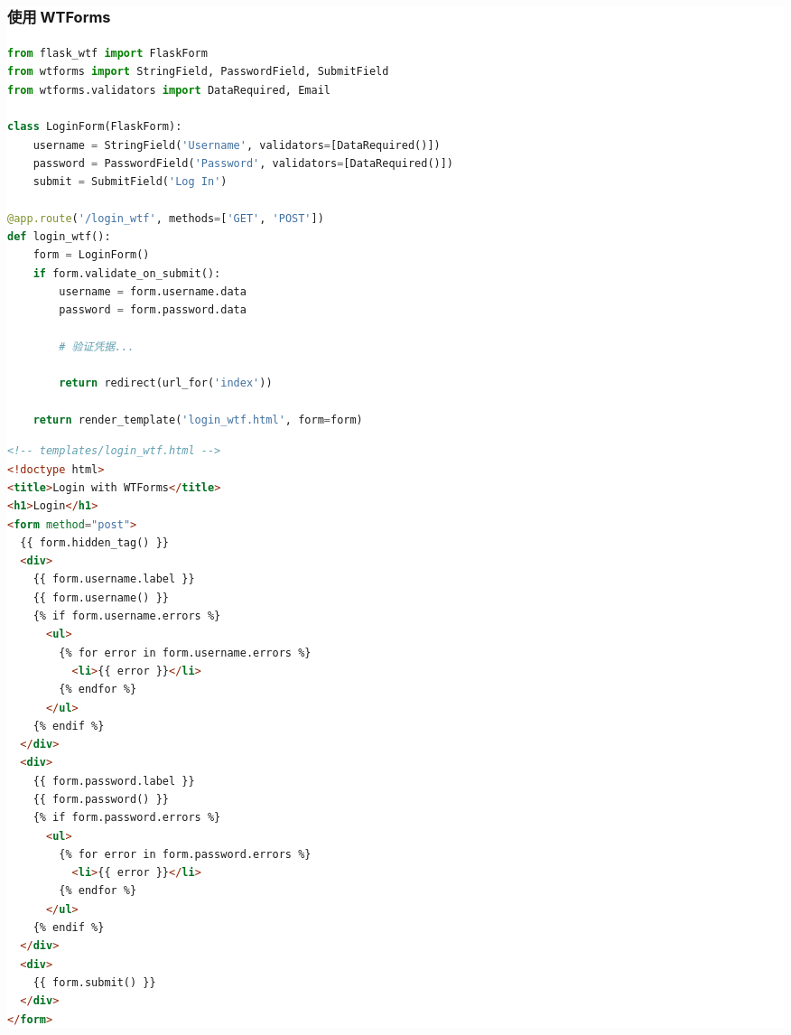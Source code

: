### 使用 WTForms

```python
from flask_wtf import FlaskForm
from wtforms import StringField, PasswordField, SubmitField
from wtforms.validators import DataRequired, Email

class LoginForm(FlaskForm):
    username = StringField('Username', validators=[DataRequired()])
    password = PasswordField('Password', validators=[DataRequired()])
    submit = SubmitField('Log In')

@app.route('/login_wtf', methods=['GET', 'POST'])
def login_wtf():
    form = LoginForm()
    if form.validate_on_submit():
        username = form.username.data
        password = form.password.data
        
        # 验证凭据...
        
        return redirect(url_for('index'))
    
    return render_template('login_wtf.html', form=form)
```

```html
<!-- templates/login_wtf.html -->
<!doctype html>
<title>Login with WTForms</title>
<h1>Login</h1>
<form method="post">
  {{ form.hidden_tag() }}
  <div>
    {{ form.username.label }}
    {{ form.username() }}
    {% if form.username.errors %}
      <ul>
        {% for error in form.username.errors %}
          <li>{{ error }}</li>
        {% endfor %}
      </ul>
    {% endif %}
  </div>
  <div>
    {{ form.password.label }}
    {{ form.password() }}
    {% if form.password.errors %}
      <ul>
        {% for error in form.password.errors %}
          <li>{{ error }}</li>
        {% endfor %}
      </ul>
    {% endif %}
  </div>
  <div>
    {{ form.submit() }}
  </div>
</form>
```
